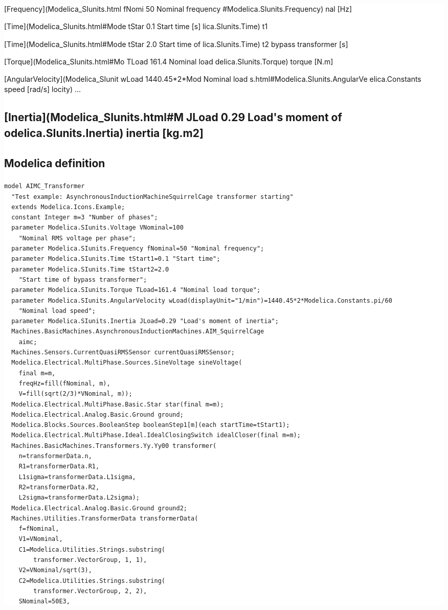   [Frequency](Modelica_SIunits.html fNomi 50              Nominal frequency
  #Modelica.SIunits.Frequency)      nal                   [Hz]

  [Time](Modelica_SIunits.html#Mode tStar 0.1             Start time [s]
  lica.SIunits.Time)                t1                    

  [Time](Modelica_SIunits.html#Mode tStar 2.0             Start time of
  lica.SIunits.Time)                t2                    bypass
                                                          transformer [s]

  [Torque](Modelica_SIunits.html#Mo TLoad 161.4           Nominal load
  delica.SIunits.Torque)                                  torque [N.m]

  [AngularVelocity](Modelica_SIunit wLoad 1440.45\*2\*Mod Nominal load
  s.html#Modelica.SIunits.AngularVe       elica.Constants speed [rad/s]
  locity)                                 ...             

  [Inertia](Modelica_SIunits.html#M JLoad 0.29            Load's moment of
  odelica.SIunits.Inertia)                                inertia [kg.m2]
  -------------------------------------------------------------------------

Modelica definition
-------------------

    model AIMC_Transformer 
      "Test example: AsynchronousInductionMachineSquirrelCage transformer starting"
      extends Modelica.Icons.Example;
      constant Integer m=3 "Number of phases";
      parameter Modelica.SIunits.Voltage VNominal=100 
        "Nominal RMS voltage per phase";
      parameter Modelica.SIunits.Frequency fNominal=50 "Nominal frequency";
      parameter Modelica.SIunits.Time tStart1=0.1 "Start time";
      parameter Modelica.SIunits.Time tStart2=2.0 
        "Start time of bypass transformer";
      parameter Modelica.SIunits.Torque TLoad=161.4 "Nominal load torque";
      parameter Modelica.SIunits.AngularVelocity wLoad(displayUnit="1/min")=1440.45*2*Modelica.Constants.pi/60 
        "Nominal load speed";
      parameter Modelica.SIunits.Inertia JLoad=0.29 "Load's moment of inertia";
      Machines.BasicMachines.AsynchronousInductionMachines.AIM_SquirrelCage
        aimc;
      Machines.Sensors.CurrentQuasiRMSSensor currentQuasiRMSSensor;
      Modelica.Electrical.MultiPhase.Sources.SineVoltage sineVoltage(
        final m=m,
        freqHz=fill(fNominal, m),
        V=fill(sqrt(2/3)*VNominal, m));
      Modelica.Electrical.MultiPhase.Basic.Star star(final m=m);
      Modelica.Electrical.Analog.Basic.Ground ground;
      Modelica.Blocks.Sources.BooleanStep booleanStep1[m](each startTime=tStart1);
      Modelica.Electrical.MultiPhase.Ideal.IdealClosingSwitch idealCloser(final m=m);
      Machines.BasicMachines.Transformers.Yy.Yy00 transformer(
        n=transformerData.n,
        R1=transformerData.R1,
        L1sigma=transformerData.L1sigma,
        R2=transformerData.R2,
        L2sigma=transformerData.L2sigma);
      Modelica.Electrical.Analog.Basic.Ground ground2;
      Machines.Utilities.TransformerData transformerData(
        f=fNominal,
        V1=VNominal,
        C1=Modelica.Utilities.Strings.substring(
            transformer.VectorGroup, 1, 1),
        V2=VNominal/sqrt(3),
        C2=Modelica.Utilities.Strings.substring(
            transformer.VectorGroup, 2, 2),
        SNominal=50E3,